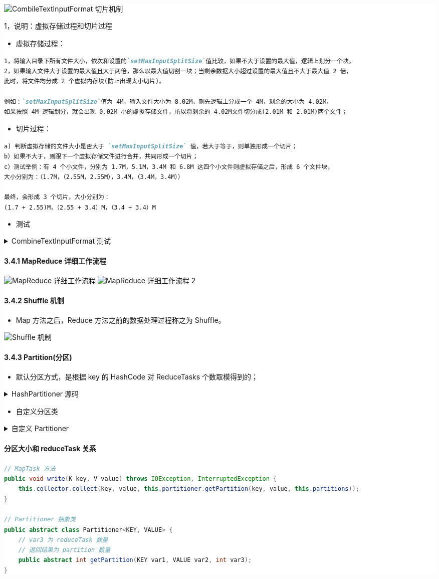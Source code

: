 ![CombileTextInputFormat 切片机制](https://github.com/xianliu18/ARTS/tree/master/big_data/images/hadoop/CombileTextInputFormat切片机制.png)

1，说明：虚拟存储过程和切片过程
- 虚拟存储过程：
```markdown
1，将输入目录下所有文件大小，依次和设置的`setMaxInputSplitSize`值比较，如果不大于设置的最大值，逻辑上划分一个块。
2，如果输入文件大于设置的最大值且大于两倍，那么以最大值切割一块；当剩余数据大小超过设置的最大值且不大于最大值 2 倍，
此时，将文件均分成 2 个虚拟内存块(防止出现太小切片)。

例如：`setMaxInputSplitSize`值为 4M，输入文件大小为 8.02M，则先逻辑上分成一个 4M，剩余的大小为 4.02M，
如果按照 4M 逻辑划分，就会出现 0.02M 小的虚拟存储文件，所以将剩余的 4.02M文件切分成(2.01M 和 2.01M)两个文件；
```
- 切片过程：
```markdown
a) 判断虚拟存储的文件大小是否大于 `setMaxInputSplitSize` 值，若大于等于，则单独形成一个切片；
b）如果不大于，则跟下一个虚拟存储文件进行合并，共同形成一个切片；
c）测试举例：有 4 个小文件，分别为 1.7M，5.1M，3.4M 和 6.8M 这四个小文件则虚拟存储之后，形成 6 个文件块，
大小分别为：（1.7M，（2.55M，2.55M），3.4M，（3.4M，3.4M））

最终，会形成 3 个切片，大小分别为：
(1.7 + 2.55)M，（2.55 + 3.4）M，（3.4 + 3.4）M
```

- 测试
<details><summary>CombineTextInputFormat 测试</summary></details>

#### 3.4.1 MapReduce 详细工作流程

![MapReduce 详细工作流程](https://github.com/xianliu18/ARTS/tree/master/big_data/images/hadoop/MapReduce工作流程.png)
![MapReduce 详细工作流程 2](https://github.com/xianliu18/ARTS/tree/master/big_data/images/hadoop/MapReduce工作流程2.png)

#### 3.4.2 Shuffle 机制
- Map 方法之后，Reduce 方法之前的数据处理过程称之为 Shuffle。

![Shuffle 机制]([$$$](https://github.com/xianliu18/ARTS/tree/master/big_data/images/hadoop/Shuffle机制.png))

#### 3.4.3 Partition(分区)
- 默认分区方式，是根据 key 的 HashCode 对 ReduceTasks 个数取模得到的；

<details><summary>HashPartitioner 源码</summary></details>

- 自定义分区类

<details><summary>自定义 Partitioner</summary></details>

#### 分区大小和 reduceTask 关系
```java
// MapTask 方法
public void write(K key, V value) throws IOException, InterruptedException {
	this.collector.collect(key, value, this.partitioner.getPartition(key, value, this.partitions));
}

// Partitioner 抽象类
public abstract class Partitioner<KEY, VALUE> {
	// var3 为 reduceTask 数量
	// 返回结果为 partition 数量
    public abstract int getPartition(KEY var1, VALUE var2, int var3);
}
```
